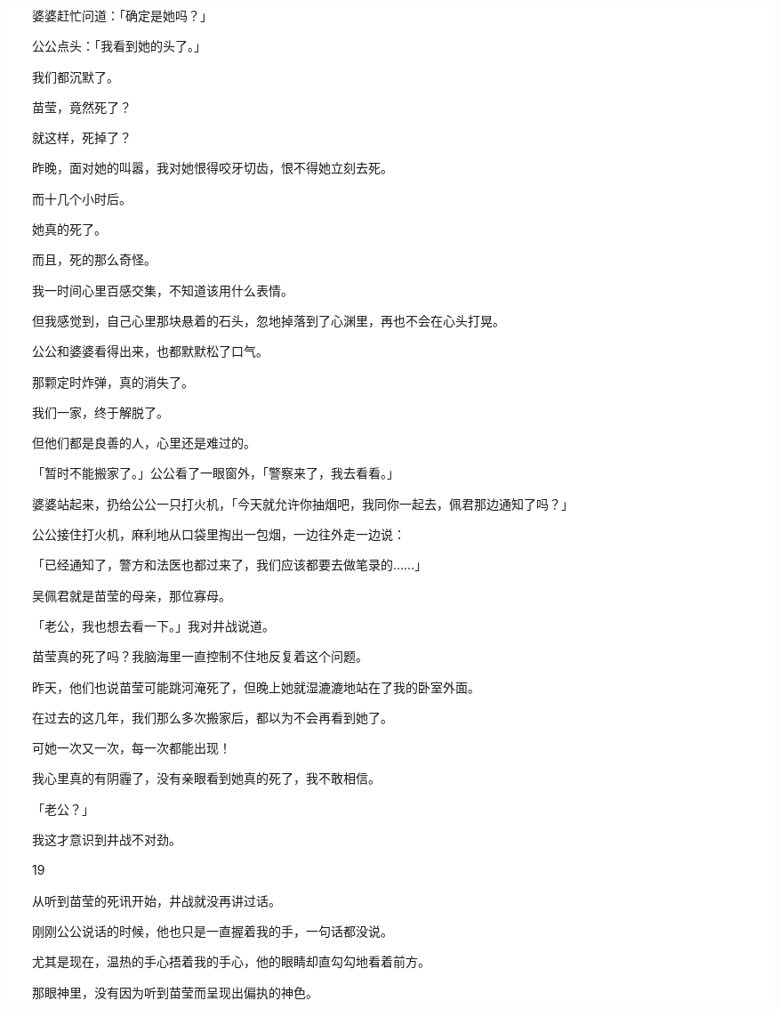 &emsp;&emsp;婆婆赶忙问道：「确定是她吗？」  
  
&emsp;&emsp;公公点头：「我看到她的头了。」  
  
&emsp;&emsp;我们都沉默了。  
  
&emsp;&emsp;苗莹，竟然死了？  
  
&emsp;&emsp;就这样，死掉了？  
  
&emsp;&emsp;昨晚，面对她的叫嚣，我对她恨得咬牙切齿，恨不得她立刻去死。  
  
&emsp;&emsp;而十几个小时后。  
  
&emsp;&emsp;她真的死了。  
  
&emsp;&emsp;而且，死的那么奇怪。  
  
&emsp;&emsp;我一时间心里百感交集，不知道该用什么表情。  
  
&emsp;&emsp;但我感觉到，自己心里那块悬着的石头，忽地掉落到了心渊里，再也不会在心头打晃。  
  
&emsp;&emsp;公公和婆婆看得出来，也都默默松了口气。  
  
&emsp;&emsp;那颗定时炸弹，真的消失了。  
  
&emsp;&emsp;我们一家，终于解脱了。  
  
&emsp;&emsp;但他们都是良善的人，心里还是难过的。  
  
&emsp;&emsp;「暂时不能搬家了。」公公看了一眼窗外，「警察来了，我去看看。」  
  
&emsp;&emsp;婆婆站起来，扔给公公一只打火机，「今天就允许你抽烟吧，我同你一起去，佩君那边通知了吗？」  
  
&emsp;&emsp;公公接住打火机，麻利地从口袋里掏出一包烟，一边往外走一边说：  
  
&emsp;&emsp;「已经通知了，警方和法医也都过来了，我们应该都要去做笔录的……」  
  
&emsp;&emsp;吴佩君就是苗莹的母亲，那位寡母。  
  
&emsp;&emsp;「老公，我也想去看一下。」我对井战说道。  
  
&emsp;&emsp;苗莹真的死了吗？我脑海里一直控制不住地反复着这个问题。  
  
&emsp;&emsp;昨天，他们也说苗莹可能跳河淹死了，但晚上她就湿漉漉地站在了我的卧室外面。  
  
&emsp;&emsp;在过去的这几年，我们那么多次搬家后，都以为不会再看到她了。  
  
&emsp;&emsp;可她一次又一次，每一次都能出现！  
  
&emsp;&emsp;我心里真的有阴霾了，没有亲眼看到她真的死了，我不敢相信。  
  
&emsp;&emsp;「老公？」  
  
&emsp;&emsp;我这才意识到井战不对劲。  
  
&emsp;&emsp;19  
  
&emsp;&emsp;从听到苗莹的死讯开始，井战就没再讲过话。  
  
&emsp;&emsp;刚刚公公说话的时候，他也只是一直握着我的手，一句话都没说。  
  
&emsp;&emsp;尤其是现在，温热的手心捂着我的手心，他的眼睛却直勾勾地看着前方。  
  
&emsp;&emsp;那眼神里，没有因为听到苗莹而呈现出偏执的神色。  
  